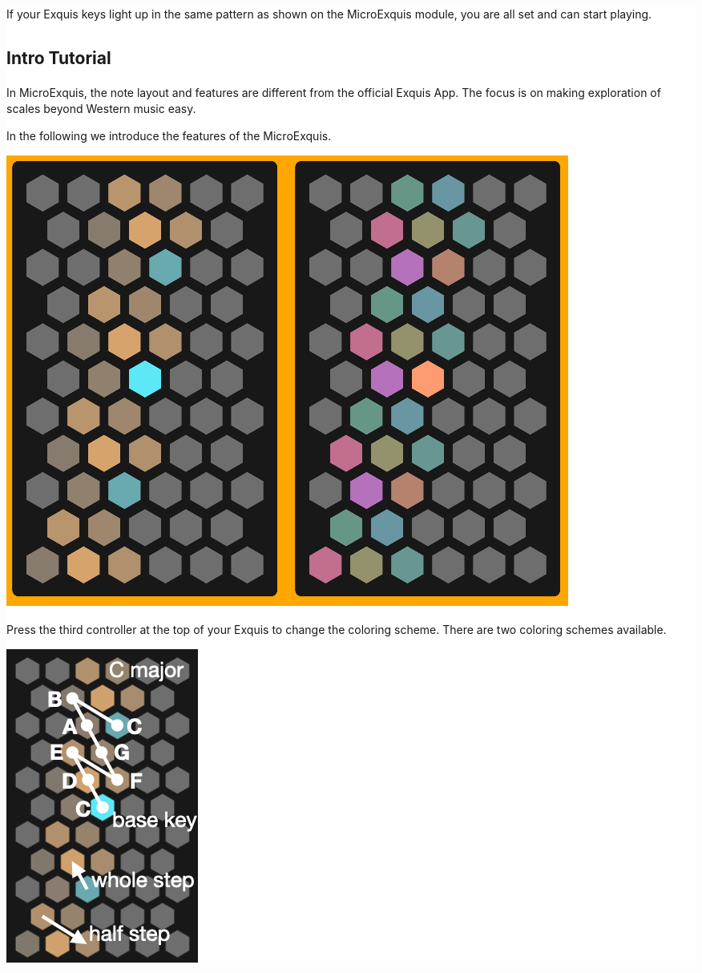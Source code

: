 If your Exquis keys light up in the same pattern as shown on the MicroExquis module, you are all set and can start playing.

## Intro Tutorial
In MicroExquis, the note layout and features are different from the official Exquis App. The focus is on making exploration of scales beyond Western music easy. 

In the following we introduce the features of the MicroExquis.

![Screenshot_2024-10-01_at_13.28.37.png](images/Screenshot_2024-10-01_at_13.28.37.png "400")

Press the third controller at the top of your Exquis to change the coloring scheme. There are two coloring schemes available. 

![Screenshot_2024-10-01_at_10.58.23.png](images/Screenshot_2024-10-01_at_10.58.23.png "200")
